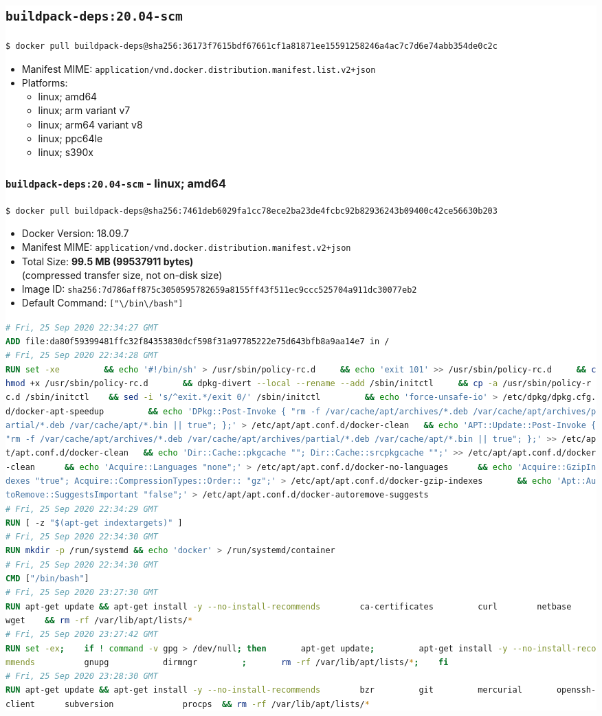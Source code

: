 ## `buildpack-deps:20.04-scm`

```console
$ docker pull buildpack-deps@sha256:36173f7615bdf67661cf1a81871ee15591258246a4ac7c7d6e74abb354de0c2c
```

-	Manifest MIME: `application/vnd.docker.distribution.manifest.list.v2+json`
-	Platforms:
	-	linux; amd64
	-	linux; arm variant v7
	-	linux; arm64 variant v8
	-	linux; ppc64le
	-	linux; s390x

### `buildpack-deps:20.04-scm` - linux; amd64

```console
$ docker pull buildpack-deps@sha256:7461deb6029fa1cc78ece2ba23de4fcbc92b82936243b09400c42ce56630b203
```

-	Docker Version: 18.09.7
-	Manifest MIME: `application/vnd.docker.distribution.manifest.v2+json`
-	Total Size: **99.5 MB (99537911 bytes)**  
	(compressed transfer size, not on-disk size)
-	Image ID: `sha256:7d786aff875c3050595782659a8155ff43f511ec9ccc525704a911dc30077eb2`
-	Default Command: `["\/bin\/bash"]`

```dockerfile
# Fri, 25 Sep 2020 22:34:27 GMT
ADD file:da80f59399481ffc32f84353830dcf598f31a97785222e75d643bfb8a9aa14e7 in / 
# Fri, 25 Sep 2020 22:34:28 GMT
RUN set -xe 		&& echo '#!/bin/sh' > /usr/sbin/policy-rc.d 	&& echo 'exit 101' >> /usr/sbin/policy-rc.d 	&& chmod +x /usr/sbin/policy-rc.d 		&& dpkg-divert --local --rename --add /sbin/initctl 	&& cp -a /usr/sbin/policy-rc.d /sbin/initctl 	&& sed -i 's/^exit.*/exit 0/' /sbin/initctl 		&& echo 'force-unsafe-io' > /etc/dpkg/dpkg.cfg.d/docker-apt-speedup 		&& echo 'DPkg::Post-Invoke { "rm -f /var/cache/apt/archives/*.deb /var/cache/apt/archives/partial/*.deb /var/cache/apt/*.bin || true"; };' > /etc/apt/apt.conf.d/docker-clean 	&& echo 'APT::Update::Post-Invoke { "rm -f /var/cache/apt/archives/*.deb /var/cache/apt/archives/partial/*.deb /var/cache/apt/*.bin || true"; };' >> /etc/apt/apt.conf.d/docker-clean 	&& echo 'Dir::Cache::pkgcache ""; Dir::Cache::srcpkgcache "";' >> /etc/apt/apt.conf.d/docker-clean 		&& echo 'Acquire::Languages "none";' > /etc/apt/apt.conf.d/docker-no-languages 		&& echo 'Acquire::GzipIndexes "true"; Acquire::CompressionTypes::Order:: "gz";' > /etc/apt/apt.conf.d/docker-gzip-indexes 		&& echo 'Apt::AutoRemove::SuggestsImportant "false";' > /etc/apt/apt.conf.d/docker-autoremove-suggests
# Fri, 25 Sep 2020 22:34:29 GMT
RUN [ -z "$(apt-get indextargets)" ]
# Fri, 25 Sep 2020 22:34:30 GMT
RUN mkdir -p /run/systemd && echo 'docker' > /run/systemd/container
# Fri, 25 Sep 2020 22:34:30 GMT
CMD ["/bin/bash"]
# Fri, 25 Sep 2020 23:27:30 GMT
RUN apt-get update && apt-get install -y --no-install-recommends 		ca-certificates 		curl 		netbase 		wget 	&& rm -rf /var/lib/apt/lists/*
# Fri, 25 Sep 2020 23:27:42 GMT
RUN set -ex; 	if ! command -v gpg > /dev/null; then 		apt-get update; 		apt-get install -y --no-install-recommends 			gnupg 			dirmngr 		; 		rm -rf /var/lib/apt/lists/*; 	fi
# Fri, 25 Sep 2020 23:28:30 GMT
RUN apt-get update && apt-get install -y --no-install-recommends 		bzr 		git 		mercurial 		openssh-client 		subversion 				procps 	&& rm -rf /var/lib/apt/lists/*
```
